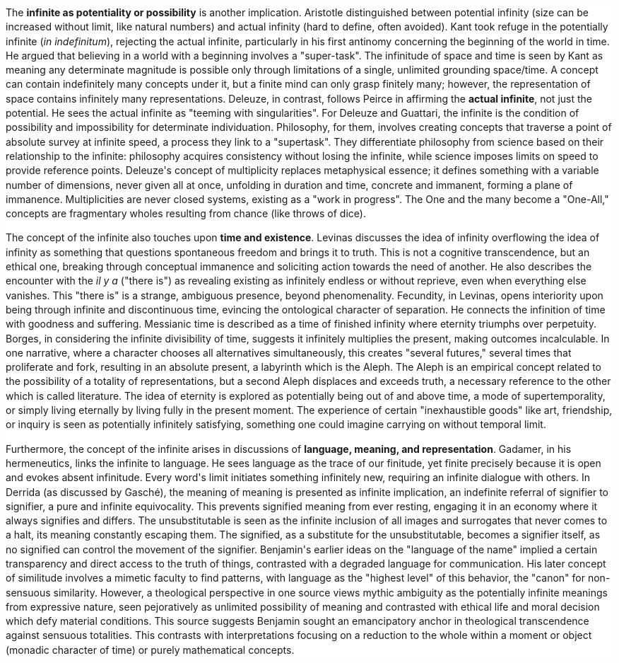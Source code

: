 The **infinite as potentiality or possibility** is another implication. Aristotle distinguished between potential infinity (size can be increased without limit, like natural numbers) and actual infinity (hard to define, often avoided). Kant took refuge in the potentially infinite (_in indefinitum_), rejecting the actual infinite, particularly in his first antinomy concerning the beginning of the world in time. He argued that believing in a world with a beginning involves a "super-task". The infinitude of space and time is seen by Kant as meaning any determinate magnitude is possible only through limitations of a single, unlimited grounding space/time. A concept can contain indefinitely many concepts under it, but a finite mind can only grasp finitely many; however, the representation of space contains infinitely many representations. Deleuze, in contrast, follows Peirce in affirming the **actual infinite**, not just the potential. He sees the actual infinite as "teeming with singularities". For Deleuze and Guattari, the infinite is the condition of possibility and impossibility for determinate individuation. Philosophy, for them, involves creating concepts that traverse a point of absolute survey at infinite speed, a process they link to a "supertask". They differentiate philosophy from science based on their relationship to the infinite: philosophy acquires consistency without losing the infinite, while science imposes limits on speed to provide reference points. Deleuze's concept of multiplicity replaces metaphysical essence; it defines something with a variable number of dimensions, never given all at once, unfolding in duration and time, concrete and immanent, forming a plane of immanence. Multiplicities are never closed systems, existing as a "work in progress". The One and the many become a "One-All," concepts are fragmentary wholes resulting from chance (like throws of dice).

The concept of the infinite also touches upon **time and existence**. Levinas discusses the idea of infinity overflowing the idea of infinity as something that questions spontaneous freedom and brings it to truth. This is not a cognitive transcendence, but an ethical one, breaking through conceptual immanence and soliciting action towards the need of another. He also describes the encounter with the _il y a_ ("there is") as revealing existing as infinitely endless or without reprieve, even when everything else vanishes. This "there is" is a strange, ambiguous presence, beyond phenomenality. Fecundity, in Levinas, opens interiority upon being through infinite and discontinuous time, evincing the ontological character of separation. He connects the infinition of time with goodness and suffering. Messianic time is described as a time of finished infinity where eternity triumphs over perpetuity. Borges, in considering the infinite divisibility of time, suggests it infinitely multiplies the present, making outcomes incalculable. In one narrative, where a character chooses all alternatives simultaneously, this creates "several futures," several times that proliferate and fork, resulting in an absolute present, a labyrinth which is the Aleph. The Aleph is an empirical concept related to the possibility of a totality of representations, but a second Aleph displaces and exceeds truth, a necessary reference to the other which is called literature. The idea of eternity is explored as potentially being out of and above time, a mode of supertemporality, or simply living eternally by living fully in the present moment. The experience of certain "inexhaustible goods" like art, friendship, or inquiry is seen as potentially infinitely satisfying, something one could imagine carrying on without temporal limit.

Furthermore, the concept of the infinite arises in discussions of **language, meaning, and representation**. Gadamer, in his hermeneutics, links the infinite to language. He sees language as the trace of our finitude, yet finite precisely because it is open and evokes absent infinitude. Every word's limit initiates something infinitely new, requiring an infinite dialogue with others. In Derrida (as discussed by Gasché), the meaning of meaning is presented as infinite implication, an indefinite referral of signifier to signifier, a pure and infinite equivocality. This prevents signified meaning from ever resting, engaging it in an economy where it always signifies and differs. The unsubstitutable is seen as the infinite inclusion of all images and surrogates that never comes to a halt, its meaning constantly escaping them. The signified, as a substitute for the unsubstitutable, becomes a signifier itself, as no signified can control the movement of the signifier. Benjamin's earlier ideas on the "language of the name" implied a certain transparency and direct access to the truth of things, contrasted with a degraded language for communication. His later concept of similitude involves a mimetic faculty to find patterns, with language as the "highest level" of this behavior, the "canon" for non-sensuous similarity. However, a theological perspective in one source views mythic ambiguity as the potentially infinite meanings from expressive nature, seen pejoratively as unlimited possibility of meaning and contrasted with ethical life and moral decision which defy material conditions. This source suggests Benjamin sought an emancipatory anchor in theological transcendence against sensuous totalities. This contrasts with interpretations focusing on a reduction to the whole within a moment or object (monadic character of time) or purely mathematical concepts.
